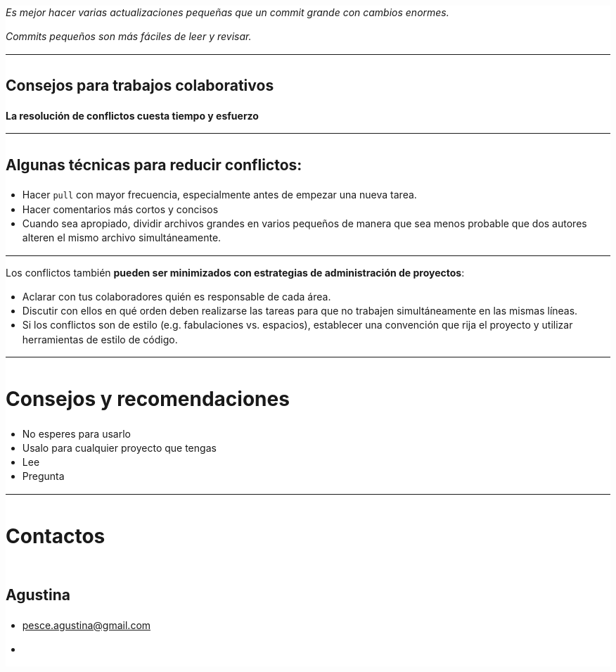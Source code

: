 
_Es mejor hacer varias actualizaciones pequeñas que un commit grande con cambios enormes._

_Commits pequeños son más fáciles de leer y revisar._

---

## Consejos para trabajos colaborativos


**La resolución de conflictos cuesta tiempo y esfuerzo**

---

## Algunas técnicas para reducir conflictos:

* Hacer `pull` con mayor frecuencia, especialmente antes de empezar una nueva tarea.
* Hacer comentarios más cortos y concisos
* Cuando sea apropiado, dividir archivos grandes en varios pequeños de manera que sea menos probable que dos autores alteren el mismo archivo simultáneamente.

---

Los conflictos también **pueden ser minimizados con estrategias de administración de proyectos**:

* Aclarar con tus colaboradores quién es responsable de cada área.
* Discutir con ellos en qué orden deben realizarse las tareas para que no trabajen simultáneamente en las mismas líneas.
* Si los conflictos son de estilo (e.g. fabulaciones vs. espacios), establecer una convención que rija el proyecto y utilizar herramientas de estilo de código.

---

# Consejos y recomendaciones

- No esperes para usarlo
- Usalo para cualquier proyecto que tengas
- Lee
- Pregunta

---

<h1 class="menu-title"> Contactos </h1>

<div class="container">
<div class="column">

## Agustina

<ul class="fa-ul" style="">
<li><i class="fa-li fa fa-envelope"></i>

[pesce.agustina@gmail.com](mailto:pesce.agustina@gmail.com)

</li>
<li><i class="fa-li fab fa-twitter"></i>

